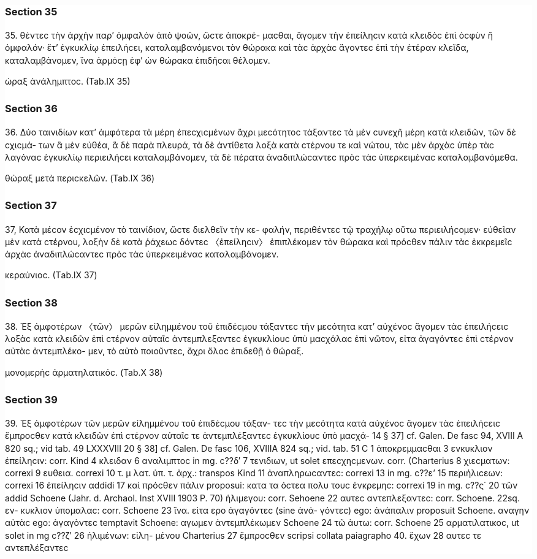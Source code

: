 <pb n="166"/>


### Section 35

<p>35. θέντεϲ τὴν ἀρχὴν παρ’ ὀμφαλὸν ἀπὸ ψοῶν, ὥϲτε ἀποκρέ-
μαϲθαι, ἄγομεν τὴν ἐπείληϲιν κατὰ κλειδὸϲ ἐπὶ ὀϲφὺν ἢ ὀμφαλόν·
ἔτ’ ἐγκυκλίῳ ἐπειλήϲει, καταλαμβανόμενοι τὸν θώρακα καὶ τὰϲ ἀρχὰϲ
ἄγοντεϲ ἐπὶ τὴν ἑτέραν κλεῖδα, καταλαμβάνομεν, ἵνα ἁρμόϲῃ ἐφ’ ὡν
θώρακα ἐπιδῆϲαι θέλομεν.</p><lb n="5"/>
<p>ὠραξ ἀνάλημπτοc. (Tab.lX 35)</p>


### Section 36

<p>36. Δύο ταινιδίων κατ’ ἀμφότερα τὰ μέρη ἐπεϲχιϲμένων ἄχρι
μεϲότητοϲ τάξαντεϲ τὰ μὲν ϲυνεχῆ μέρη κατὰ κλειδῶν, τῶν δὲ ϲχιϲμά-
των ἃ μὲν εὐθέα, ἃ δὲ παρὰ πλευρά, τὰ δὲ ἀντίθετα λοξὰ κατὰ ϲτέρνου
τε καὶ νώτου, τὰϲ μὲν ἀρχὰϲ ὑπὲρ τὰϲ λαγόναϲ ἐγκυκλίῳ περιειλήϲει <lb n="10"/>
καταλαμβάνομεν, τὰ δὲ πέρατα ἀναδιπλώϲαντεϲ πρὸϲ τὰϲ ὑπερκειμέναϲ
καταλαμβανόμεθα.</p>
<p>θὠραξ μετὰ περιϲκελῶν. (Tab.lX 36)</p>


### Section 37

<p>37, Κατὰ μέϲον ἐϲχιϲμένον τὸ ταινίδιον, ὥϲτε διελθεῖν τὴν κε-
φαλήν, περιθέντεϲ τῷ τραχήλῳ οὕτω περιειλήϲομεν· εὐθεῖαν μὲν κατὰ <lb n="15"/>
ϲτέρνου, λοξὴν δὲ κατὰ ῥάχεωϲ δόντεϲ 〈ἐπείληϲιν〉 ἐπιπλέκομεν τὸν
θώρακα καὶ πρόϲθεν πάλιν τὰϲ ἐκκρεμεῖϲ ἀρχὰϲ ἀναδιπλώϲαντεϲ πρὸϲ
τὰϲ ὑπερκειμέναϲ καταλαμβάνομεν.</p>
<p>κεραύνιοϲ. (Τab.lX 37)</p>
<lb n="513"/>


### Section 38

<p>38. Ἐξ ἀμφοτέρων 〈τῶν〉 μερῶν εἰλημμένου τοῦ ἐπιδέϲμου <lb n="20"/>
τάξαντεϲ τὴν μεϲότητα κατ’ αὐχένοϲ ἄγομεν τὰϲ ἐπειλήϲειϲ λοξὰϲ
κατὰ κλειδῶν ἐπὶ ϲτέρνον αὺταῖϲ ἀντεμπλεξαντεϲ ἐγκυκλίουϲ ὑπὺ
μαϲχάλαϲ ἐπὶ νῶτον, εἰτα ἀγαγόντεϲ ἐπὶ ϲτέρνον αὐτὰϲ ἀντεμπλέκο-
μεν, τὸ αὐτὸ ποιοῦντεϲ, ἄχρι ὅλοϲ ἐπιδεθῇ ὁ θώραξ.</p>
<p>μονομερὴϲ ἁρματηλατικόϲ. (Tab.X 38)</p><lb n="25"/>


### Section 39

<p>39. Ἐξ ἀμφοτέρων τῶν μερῶν εἰλημμένου τοῦ ἐπιδέϲμου τάξαν-
τεϲ τὴν μεϲότητα κατὰ αὐχένοϲ ἄγομεν τὰϲ ἐπειλήϲειϲ ἔμπροϲθεν κατά
κλειδῶν ἐπὶ ϲτέρνον αὑταῖϲ τε ἀντεμπλέξαντεϲ ἐγκυκλίουϲ ὑπὸ μαϲχά-
<note type="footnote">14 § 37] cf. Galen. De fasc 94, XVIII A 820 sq.; vid tab. 49
LXXXVIII 20 § 38] cf. Galen. De fasc 106, XVIIIA 824 sq.; vid.
tab. 51 C</note>
<note type="footnote">1 ἀποκρεμμαϲθαι 3 ενκυκλιον ἐπείληϲιν: corr. Kind 4 κλειδαν
6 αναλιμπτοϲ in mg. ϲ??δ′ 7 τενιδιων, ut solet επεϲχηϲμενων. corr.
(Charterius 8 χιεϲματων: correxi 9 ευθεια. correxi 10 τ. μ λατ. ὑπ.
τ. ἀρχ.: transpos Kind 11 ἀναπληρωϲαντεϲ: correxi 13 in mg. ϲ??ε’</note>
<note type="footnote">15 περιήλιϲεων: correxi 16 ἐπείληϲιν αddidi 17 καὶ πρόϲθεν πάλιν
proposui: κατα τα ὀϲτεα πολυ τουϲ ἐνκρεμηϲ: correxi 19 in mg. ϲ??ς΄</note>
<note type="footnote">20 τῶν addid Schoene (Jahr. d. Archaol. Inst XVIII 1903 P. 70)
ἡλιμεγου: corr. Sehoene 22 αυτεϲ αντεπλεξαντεϲ: corr. Schoene. 22sq. εν-
κυκλιον ὑπομαλαϲ: corr. Schoene 23 ἴνα. εἰτα ερo ἀγαγόντεϲ (sine ἀνά-
γόντεϲ) ego: ἀνάπαλιν proposuit Schoene. αναγην αὐτὰϲ ego: ἀγαγὸντεϲ
temptavit Schoene: αγωμεν ἀντεμπλέκωμεν Schoene 24 τῶ ἀυτω: corr.
Schoene 25 αρματιλατικοϲ, ut solet in mg ϲ??ζ′ 26 ἡλιμένων: εἰλη-
μένου Charterius 27 ἔμπροϲθεν scripsi collata paiagrapho 40. ἔχων
28 αυτεϲ τε αντεπλέξαντεϲ</note>